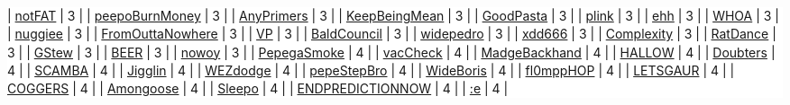 | [notFAT](https://7tv.app/emotes/64de181b41dcd622ea618150)                                                                                               | 3     |
| [peepoBurnMoney](https://7tv.app/emotes/647f944b804ca09ebf24ebb2)                                                                                       | 3     |
| [AnyPrimers](https://7tv.app/emotes/63892aee346422503a28ae20)                                                                                           | 3     |
| [KeepBeingMean](https://7tv.app/emotes/61a9792dffa9aba101bc668e)                                                                                        | 3     |
| [GoodPasta](https://7tv.app/emotes/63c5c8b6f5732004e11610c4)                                                                                            | 3     |
| [plink](https://7tv.app/emotes/6501ea45bad3f314ff03f597)                                                                                                | 3     |
| [ehh](https://7tv.app/emotes/645f00a7e7df075b0b5af6ca)                                                                                                  | 3     |
| [WHOA](https://7tv.app/emotes/6119cd43f6496582c7d38968)                                                                                                 | 3     |
| [nuggiee](https://7tv.app/emotes/64a30e784a9e393297842ebe)                                                                                              | 3     |
| [FromOuttaNowhere](https://7tv.app/emotes/6261abdf2746eb287992442e)                                                                                     | 3     |
| [VP](https://7tv.app/emotes/660080e585b8f64db1668a84)                                                                                                   | 3     |
| [BaldCouncil](https://7tv.app/emotes/660355e4b7885f727eb3269c)                                                                                          | 3     |
| [widepedro](https://7tv.app/emotes/661d605375ef6d87d687db7b)                                                                                            | 3     |
| [xdd666](https://7tv.app/emotes/62d00fd46b04542d826c8f7b)                                                                                               | 3     |
| [Complexity](https://7tv.app/emotes/62547f18c2be2d716f88b57d)                                                                                           | 3     |
| [RatDance](https://7tv.app/emotes/653b29b823429708afa35d72)                                                                                             | 3     |
| [GStew](https://7tv.app/emotes/66594b3e8c85867520492273)                                                                                                | 3     |
| [BEER](https://7tv.app/emotes/665cb9a708e33d78b46e322b)                                                                                                 | 3     |
| [nowoy](https://7tv.app/emotes/64d385ab59c6db0d4b618a66)                                                                                                | 3     |
| [PepegaSmoke](https://7tv.app/emotes/61437de47b14fdf700b92606)                                                                                          | 4     |
| [vacCheck](https://7tv.app/emotes/630f964f3cfad7b708c49278)                                                                                             | 4     |
| [MadgeBackhand](https://7tv.app/emotes/62841aacab08473149ebd01b)                                                                                        | 4     |
| [HALLOW](https://7tv.app/emotes/61c3a6eb2ecbc70f914fb3ce)                                                                                               | 4     |
| [Doubters](https://7tv.app/emotes/61a92241e9684edbbc380138)                                                                                             | 4     |
| [SCAMBA](https://7tv.app/emotes/634958caf614dc272b1f90dd)                                                                                               | 4     |
| [Jigglin](https://7tv.app/emotes/62f1f34b1de84f086742bbf4)                                                                                              | 4     |
| [WEZdodge](https://7tv.app/emotes/629cfc6acc72470410fcd1ca)                                                                                             | 4     |
| [pepeStepBro](https://7tv.app/emotes/60bd0c4ed04a92d5b2fd5c8c)                                                                                          | 4     |
| [WideBoris](https://7tv.app/emotes/635d0b71159caaff1827d595)                                                                                            | 4     |
| [fl0mppHOP](https://7tv.app/emotes/63daa8e828734e1a8e9c4ab4)                                                                                            | 4     |
| [LETSGAUR](https://7tv.app/emotes/63e67fe8f255be4a5bff1f27)                                                                                             | 4     |
| [COGGERS](https://7tv.app/emotes/60af9e0099923bbe7f28b4c8)                                                                                              | 4     |
| [Amongoose](https://7tv.app/emotes/611b7045c58de65a3b05fe26)                                                                                            | 4     |
| [Sleepo](https://7tv.app/emotes/6171d635ffc7244d797cba14)                                                                                               | 4     |
| [ENDPREDICTIONNOW](https://7tv.app/emotes/63f09ca9ad4ecd610ce4dc4a)                                                                                     | 4     |
| [:e](https://7tv.app/emotes/61ca0670ef5a587a0745bd3c)                                                                                                   | 4     |